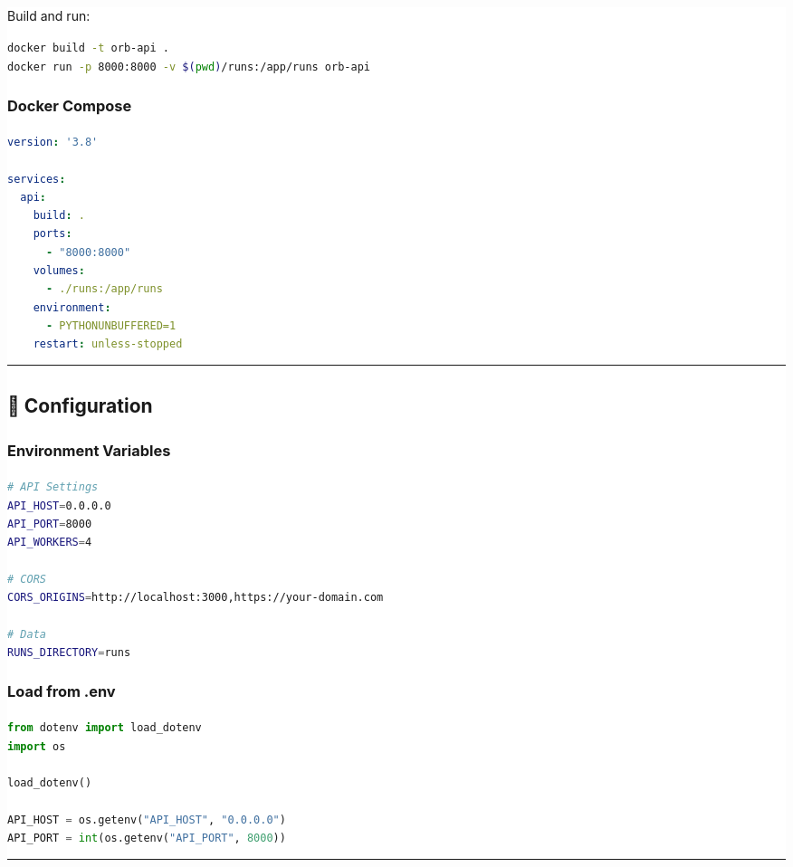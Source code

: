 Build and run:
```bash
docker build -t orb-api .
docker run -p 8000:8000 -v $(pwd)/runs:/app/runs orb-api
```

### Docker Compose

```yaml
version: '3.8'

services:
  api:
    build: .
    ports:
      - "8000:8000"
    volumes:
      - ./runs:/app/runs
    environment:
      - PYTHONUNBUFFERED=1
    restart: unless-stopped
```

---

## 🔧 Configuration

### Environment Variables

```bash
# API Settings
API_HOST=0.0.0.0
API_PORT=8000
API_WORKERS=4

# CORS
CORS_ORIGINS=http://localhost:3000,https://your-domain.com

# Data
RUNS_DIRECTORY=runs
```

### Load from .env

```python
from dotenv import load_dotenv
import os

load_dotenv()

API_HOST = os.getenv("API_HOST", "0.0.0.0")
API_PORT = int(os.getenv("API_PORT", 8000))
```

---